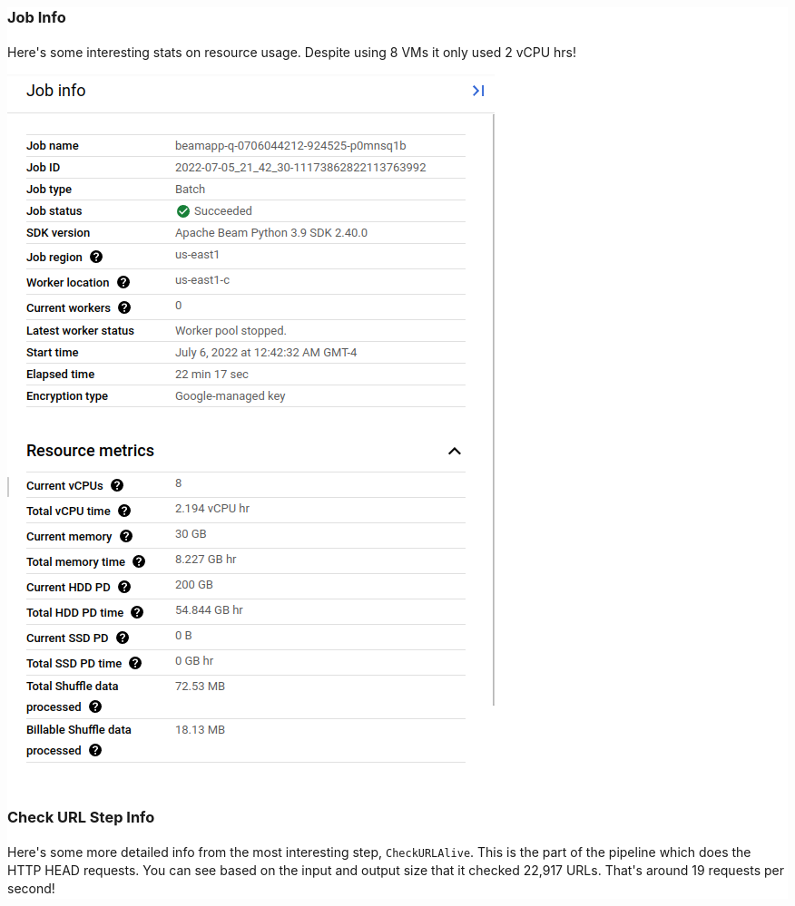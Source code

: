### Job Info
Here's some interesting stats on resource usage. Despite using 8 VMs it only used
2 vCPU hrs!

![Dataflow job info](./pics/job_info.png)

### Check URL Step Info
Here's some more detailed info from the most interesting step, `CheckURLAlive`.
This is the part of the pipeline which does the HTTP HEAD requests.
You can see based on the input and output size that it
checked 22,917 URLs. That's around 19 requests per second! 
